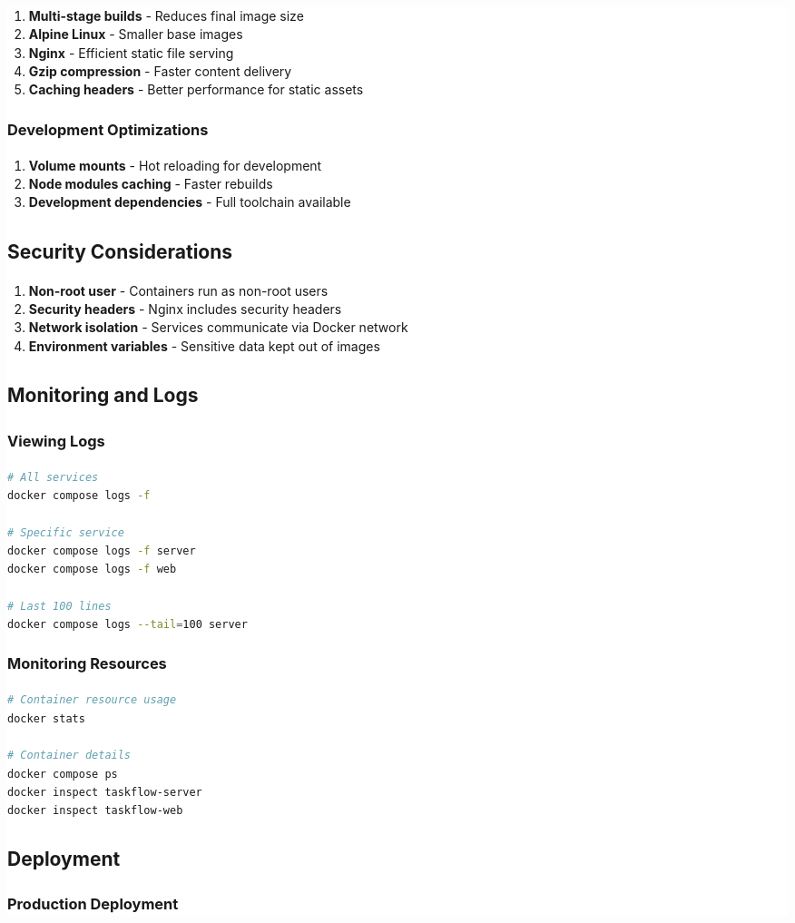 1. **Multi-stage builds** - Reduces final image size
2. **Alpine Linux** - Smaller base images
3. **Nginx** - Efficient static file serving
4. **Gzip compression** - Faster content delivery
5. **Caching headers** - Better performance for static assets

### Development Optimizations

1. **Volume mounts** - Hot reloading for development
2. **Node modules caching** - Faster rebuilds
3. **Development dependencies** - Full toolchain available

## Security Considerations

1. **Non-root user** - Containers run as non-root users
2. **Security headers** - Nginx includes security headers
3. **Network isolation** - Services communicate via Docker network
4. **Environment variables** - Sensitive data kept out of images

## Monitoring and Logs

### Viewing Logs

```bash
# All services
docker compose logs -f

# Specific service
docker compose logs -f server
docker compose logs -f web

# Last 100 lines
docker compose logs --tail=100 server
```

### Monitoring Resources

```bash
# Container resource usage
docker stats

# Container details
docker compose ps
docker inspect taskflow-server
docker inspect taskflow-web
```

## Deployment

### Production Deployment
